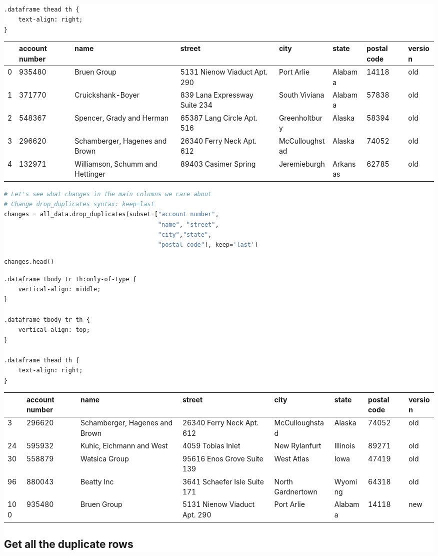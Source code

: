     .dataframe thead th {  
        text-align: right;  
    }  


|  | account number | name | street | city | state | postal code | version |
| :--- | :--- | :--- | :--- | :--- | :--- | :--- | :--- |
| 0 | 935480 | Bruen Group | 5131 Nienow Viaduct Apt. 290 | Port Arlie | Alabama | 14118 | old |
| 1 | 371770 | Cruickshank-Boyer | 839 Lana Expressway Suite 234 | South Viviana | Alabama | 57838 | old |
| 2 | 548367 | Spencer, Grady and Herman | 65387 Lang Circle Apt. 516 | Greenholtbury | Alaska | 58394 | old |
| 3 | 296620 | Schamberger, Hagenes and Brown | 26340 Ferry Neck Apt. 612 | McCulloughstad | Alaska | 74052 | old |
| 4 | 132971 | Williamson, Schumm and Hettinger | 89403 Casimer Spring | Jeremieburgh | Arkansas | 62785 | old |

```python
# Let's see what changes in the main columns we care about
# Change drop_duplicates syntax: keep=last
changes = all_data.drop_duplicates(subset=["account number", 
                                           "name", "street", 
                                           "city","state", 
                                           "postal code"], keep='last')
```

```python
changes.head()
```

  
    .dataframe tbody tr th:only-of-type {  
        vertical-align: middle;  
    }  
  
    .dataframe tbody tr th {  
        vertical-align: top;  
    }  
  
    .dataframe thead th {  
        text-align: right;  
    }  


|  | account number | name | street | city | state | postal code | version |
| :--- | :--- | :--- | :--- | :--- | :--- | :--- | :--- |
| 3 | 296620 | Schamberger, Hagenes and Brown | 26340 Ferry Neck Apt. 612 | McCulloughstad | Alaska | 74052 | old |
| 24 | 595932 | Kuhic, Eichmann and West | 4059 Tobias Inlet | New Rylanfurt | Illinois | 89271 | old |
| 30 | 558879 | Watsica Group | 95616 Enos Grove Suite 139 | West Atlas | Iowa | 47419 | old |
| 96 | 880043 | Beatty Inc | 3641 Schaefer Isle Suite 171 | North Gardnertown | Wyoming | 64318 | old |
| 100 | 935480 | Bruen Group | 5131 Nienow Viaduct Apt. 290 | Port Arlie | Alabama | 14118 | new |

## Get all the duplicate rows
